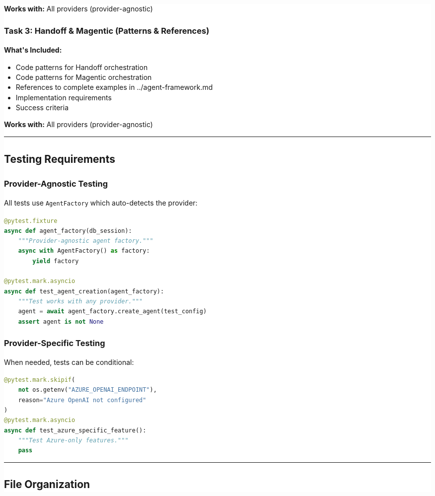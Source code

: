 **Works with:** All providers (provider-agnostic)

### Task 3: Handoff & Magentic (Patterns & References)

**What's Included:**
- Code patterns for Handoff orchestration
- Code patterns for Magentic orchestration
- References to complete examples in ../agent-framework.md
- Implementation requirements
- Success criteria

**Works with:** All providers (provider-agnostic)

---

## Testing Requirements

### Provider-Agnostic Testing

All tests use `AgentFactory` which auto-detects the provider:

```python
@pytest.fixture
async def agent_factory(db_session):
    """Provider-agnostic agent factory."""
    async with AgentFactory() as factory:
        yield factory

@pytest.mark.asyncio
async def test_agent_creation(agent_factory):
    """Test works with any provider."""
    agent = await agent_factory.create_agent(test_config)
    assert agent is not None
```

### Provider-Specific Testing

When needed, tests can be conditional:

```python
@pytest.mark.skipif(
    not os.getenv("AZURE_OPENAI_ENDPOINT"),
    reason="Azure OpenAI not configured"
)
@pytest.mark.asyncio
async def test_azure_specific_feature():
    """Test Azure-only features."""
    pass
```

---

## File Organization

